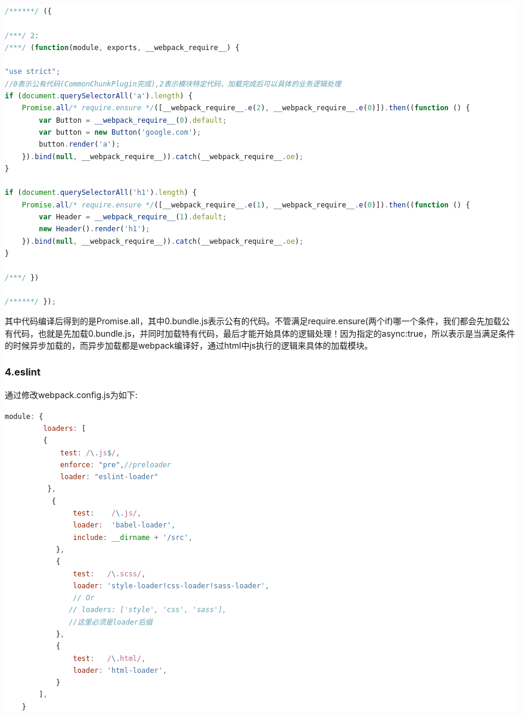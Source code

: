 ```js
/******/ ({

/***/ 2:
/***/ (function(module, exports, __webpack_require__) {

"use strict";
//0表示公有代码(CommonChunkPlugin完成),2表示模块特定代码，加载完成后可以具体的业务逻辑处理
if (document.querySelectorAll('a').length) {
    Promise.all/* require.ensure */([__webpack_require__.e(2), __webpack_require__.e(0)]).then((function () {
        var Button = __webpack_require__(0).default;
        var button = new Button('google.com');
        button.render('a');
    }).bind(null, __webpack_require__)).catch(__webpack_require__.oe);
}

if (document.querySelectorAll('h1').length) {
    Promise.all/* require.ensure */([__webpack_require__.e(1), __webpack_require__.e(0)]).then((function () {
        var Header = __webpack_require__(1).default;
        new Header().render('h1');
    }).bind(null, __webpack_require__)).catch(__webpack_require__.oe);
}

/***/ })

/******/ });
```

其中代码编译后得到的是Promise.all，其中0.bundle.js表示公有的代码。不管满足require.ensure(两个if)哪一个条件，我们都会先加载公有代码，也就是先加载0.bundle.js，并同时加载特有代码，最后才能开始具体的逻辑处理！因为指定的async:true，所以表示是当满足条件的时候异步加载的，而异步加载都是webpack编译好，通过html中js执行的逻辑来具体的加载模块。


### 4.eslint

通过修改webpack.config.js为如下:

```js
module: {
         loaders: [
         {
             test: /\.js$/,
             enforce: "pre",//preloader
             loader: "eslint-loader"
          },
           {
                test:    /\.js/,
                loader:  'babel-loader',
                include: __dirname + '/src',
            },
            {
                test:   /\.scss/,
                loader: 'style-loader!css-loader!sass-loader',
                // Or
               // loaders: ['style', 'css', 'sass'],
               //这里必须是loader后缀
            },
            {
                test:   /\.html/,
                loader: 'html-loader',
            }
        ],
    }
```